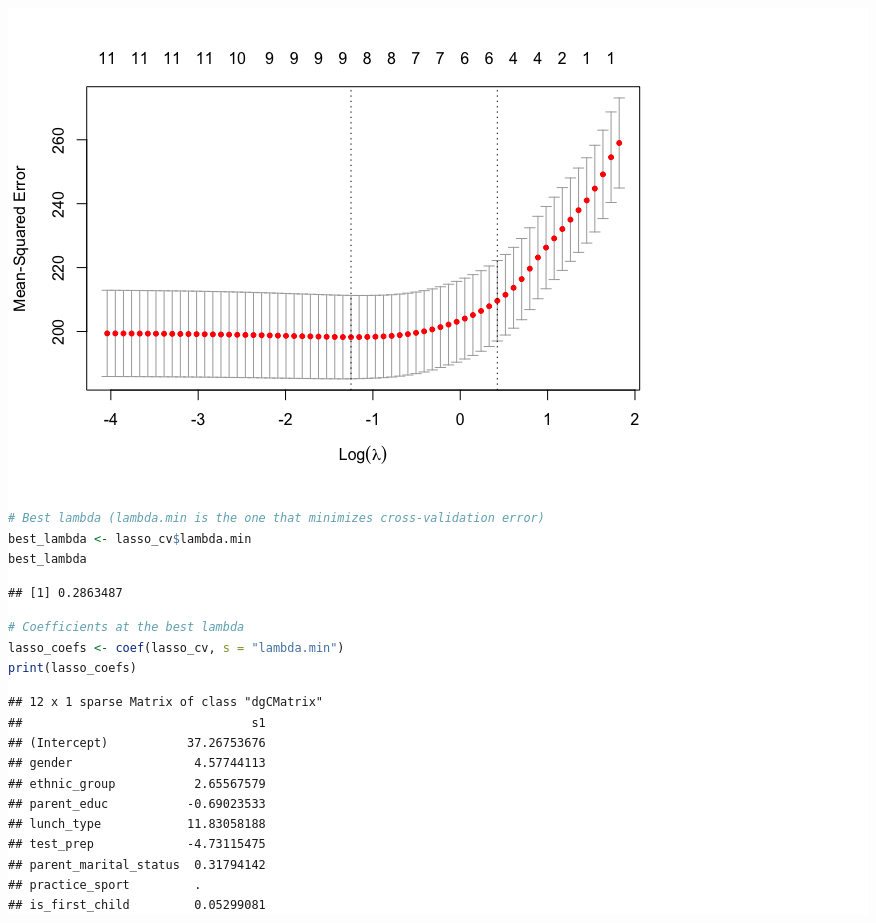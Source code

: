 ![](az2852_files/figure-gfm/unnamed-chunk-13-1.png)

``` r
# Best lambda (lambda.min is the one that minimizes cross-validation error)
best_lambda <- lasso_cv$lambda.min
best_lambda
```

    ## [1] 0.2863487

``` r
# Coefficients at the best lambda
lasso_coefs <- coef(lasso_cv, s = "lambda.min")
print(lasso_coefs)
```

    ## 12 x 1 sparse Matrix of class "dgCMatrix"
    ##                                s1
    ## (Intercept)           37.26753676
    ## gender                 4.57744113
    ## ethnic_group           2.65567579
    ## parent_educ           -0.69023533
    ## lunch_type            11.83058188
    ## test_prep             -4.73115475
    ## parent_marital_status  0.31794142
    ## practice_sport         .         
    ## is_first_child         0.05299081